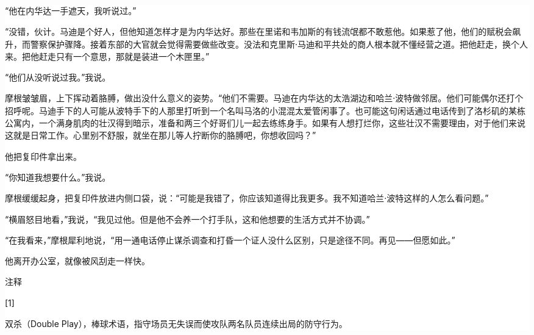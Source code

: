 “他在内华达一手遮天，我听说过。”

“没错，伙计。马迪是个好人，但他知道怎样才是为内华达好。那些在里诺和韦加斯的有钱流氓都不敢惹他。如果惹了他，他们的赋税会飙升，而警察保护骤降。接着东部的大官就会觉得需要做些改变。没法和克里斯·马迪和平共处的商人根本就不懂经营之道。把他赶走，换个人来。把他赶走只有一个意思，那就是装进一个木匣里。”

“他们从没听说过我。”我说。

摩根皱皱眉，上下挥动着胳膊，做出没什么意义的姿势。“他们不需要。马迪在内华达的太浩湖边和哈兰·波特做邻居。他们可能偶尔还打个招呼呢。马迪手下的人可能从波特手下的人那里打听到一个名叫马洛的小混混太爱管闲事了。也可能这句闲话通过电话传到了洛杉矶的某栋公寓内，一个满身肌肉的壮汉得到暗示，准备和两三个好哥们儿一起去练练身手。如果有人想打烂你，这些壮汉不需要理由，对于他们来说这就是日常工作。心里别不舒服，就坐在那儿等人拧断你的胳膊吧，你想收回吗？”

他把复印件拿出来。

“你知道我想要什么。”我说。

摩根缓缓起身，把复印件放进内侧口袋，说：“可能是我错了，你应该知道得比我更多。我不知道哈兰·波特这样的人怎么看问题。”

“横眉怒目地看，”我说，“我见过他。但是他不会养一个打手队，这和他想要的生活方式并不协调。”

“在我看来，”摩根犀利地说，“用一通电话停止谋杀调查和打昏一个证人没什么区别，只是途径不同。再见——但愿如此。”

他离开办公室，就像被风刮走一样快。

注释

[1]

双杀（Double Play），棒球术语，指守场员无失误而使攻队两名队员连续出局的防守行为。